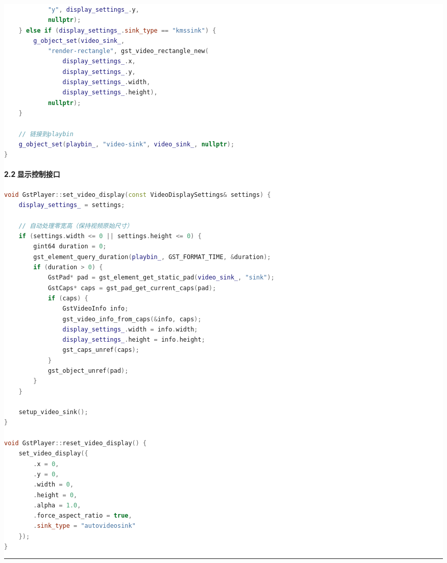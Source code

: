 ```cpp
            "y", display_settings_.y,
            nullptr);
    } else if (display_settings_.sink_type == "kmssink") {
        g_object_set(video_sink_,
            "render-rectangle", gst_video_rectangle_new(
                display_settings_.x,
                display_settings_.y,
                display_settings_.width,
                display_settings_.height),
            nullptr);
    }

    // 链接到playbin
    g_object_set(playbin_, "video-sink", video_sink_, nullptr);
}
```

#### **2.2 显示控制接口**
```cpp
void GstPlayer::set_video_display(const VideoDisplaySettings& settings) {
    display_settings_ = settings;
    
    // 自动处理零宽高（保持视频原始尺寸）
    if (settings.width <= 0 || settings.height <= 0) {
        gint64 duration = 0;
        gst_element_query_duration(playbin_, GST_FORMAT_TIME, &duration);
        if (duration > 0) {
            GstPad* pad = gst_element_get_static_pad(video_sink_, "sink");
            GstCaps* caps = gst_pad_get_current_caps(pad);
            if (caps) {
                GstVideoInfo info;
                gst_video_info_from_caps(&info, caps);
                display_settings_.width = info.width;
                display_settings_.height = info.height;
                gst_caps_unref(caps);
            }
            gst_object_unref(pad);
        }
    }

    setup_video_sink();
}

void GstPlayer::reset_video_display() {
    set_video_display({
        .x = 0,
        .y = 0,
        .width = 0,
        .height = 0,
        .alpha = 1.0,
        .force_aspect_ratio = true,
        .sink_type = "autovideosink"
    });
}
```

---